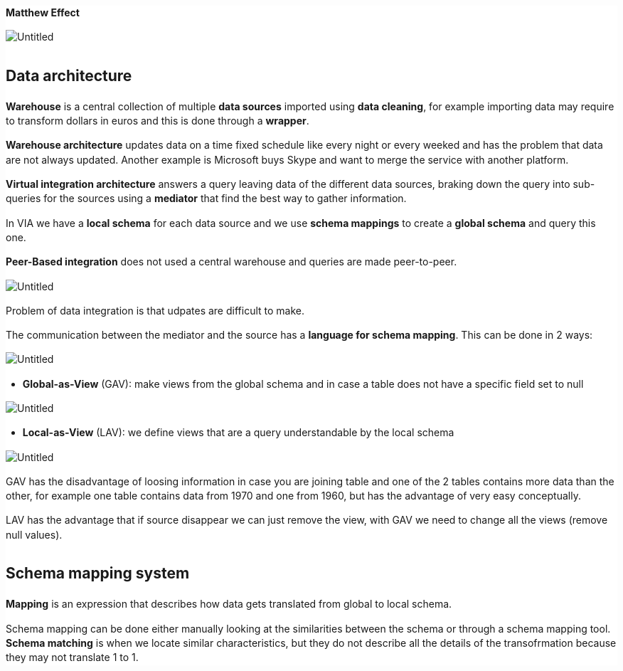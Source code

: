 **Matthew Effect**

![Untitled](Data%20Mining/Untitled%2043.png)

## Data architecture

**Warehouse** is a central collection of multiple **data sources** imported using **data cleaning**, for example importing data may require to transform dollars in euros and this is done through a **wrapper**.

**Warehouse architecture** updates data on a time fixed schedule like every night or every weeked and has the problem that data are not always updated. Another example is Microsoft buys Skype and want to merge the service with another platform.

**Virtual integration architecture** answers a query leaving data of the different data sources, braking down the query into sub-queries for the sources using a **mediator** that find the best way to gather information.

In VIA we have a **local schema** for each data source and we use **schema mappings** to create a **global schema** and query this one.

**Peer-Based integration** does not used a central warehouse and queries are made peer-to-peer. 

![Untitled](Data%20Mining/Untitled%2044.png)

Problem of data integration is that udpates are difficult to make.

The communication between the mediator and the source has a **language for schema mapping**. This can be done in 2 ways:

![Untitled](Data%20Mining/Untitled%2045.png)

- **Global-as-View** (GAV): make views from the global schema and in case a table does not have a specific field set to null

![Untitled](Data%20Mining/Untitled%2046.png)

- **Local-as-View** (LAV): we define views that are a query understandable by the local schema

![Untitled](Data%20Mining/Untitled%2047.png)

GAV has the disadvantage of loosing information in case you are joining table and one of the 2 tables contains more data than the other, for example one table contains data from 1970 and one from 1960, but has the advantage of very easy conceptually.

LAV has the advantage that if source disappear we can just remove the view, with GAV we need to change all the views (remove null values).

## Schema mapping system

**Mapping** is an expression that describes how data gets translated from global to local schema.

Schema mapping can be done either manually looking at the similarities between the schema or through a schema mapping tool. **Schema matching** is when we locate similar characteristics, but they do not describe all the details of the transofrmation because they may not translate 1 to 1.
